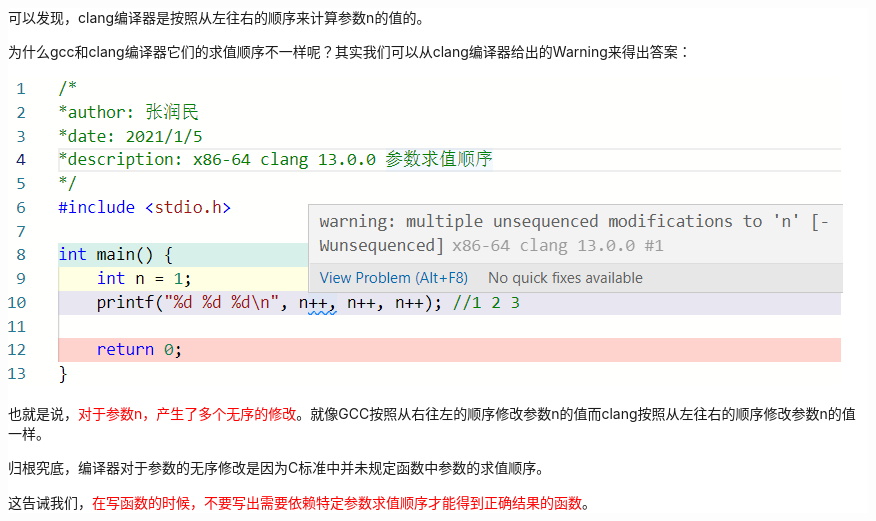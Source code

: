 可以发现，clang编译器是按照从左往右的顺序来计算参数n的值的。

为什么gcc和clang编译器它们的求值顺序不一样呢？其实我们可以从clang编译器给出的Warning来得出答案：

![image-20220105095920216](https://raw.githubusercontent.com/zrmin/C-Programming-Language/master/images/202201050959340.png)

也就是说，<font color=red>对于参数n，产生了多个无序的修改</font>。就像GCC按照从右往左的顺序修改参数n的值而clang按照从左往右的顺序修改参数n的值一样。

归根究底，编译器对于参数的无序修改是因为C标准中并未规定函数中参数的求值顺序。

这告诫我们，<font color=red>在写函数的时候，不要写出需要依赖特定参数求值顺序才能得到正确结果的函数</font>。
